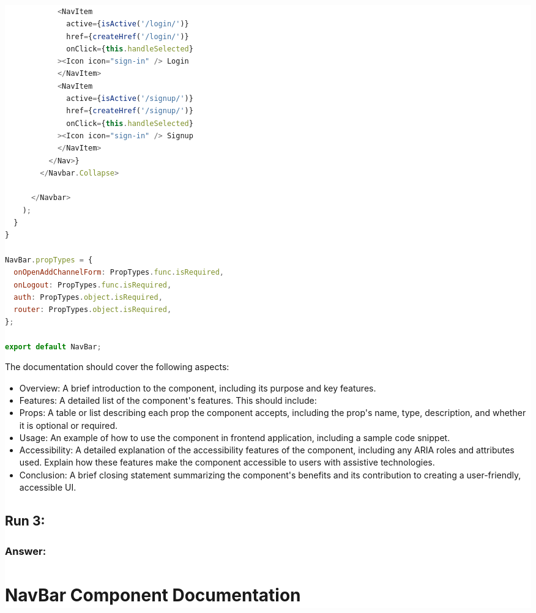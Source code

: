 ```js
            <NavItem
              active={isActive('/login/')}
              href={createHref('/login/')}
              onClick={this.handleSelected}
            ><Icon icon="sign-in" /> Login
            </NavItem>
            <NavItem
              active={isActive('/signup/')}
              href={createHref('/signup/')}
              onClick={this.handleSelected}
            ><Icon icon="sign-in" /> Signup
            </NavItem>
          </Nav>}
        </Navbar.Collapse>

      </Navbar>
    );
  }
}

NavBar.propTypes = {
  onOpenAddChannelForm: PropTypes.func.isRequired,
  onLogout: PropTypes.func.isRequired,
  auth: PropTypes.object.isRequired,
  router: PropTypes.object.isRequired,
};

export default NavBar;

```


The documentation should cover the following aspects:
- Overview: A brief introduction to the component, including its purpose and key features.
- Features: A detailed list of the component's features. This should include:
- Props: A table or list describing each prop the component accepts, including the prop's name, type, description, and whether it is optional or required.
- Usage: An example of how to use the component in frontend application, including a sample code snippet.
- Accessibility: A detailed explanation of the accessibility features of the component, including any ARIA roles and attributes used. Explain how these features make the component accessible to users with assistive technologies.
- Conclusion: A brief closing statement summarizing the component's benefits and its contribution to creating a user-friendly, accessible UI.
## Run 3:
### Answer:
# NavBar Component Documentation
